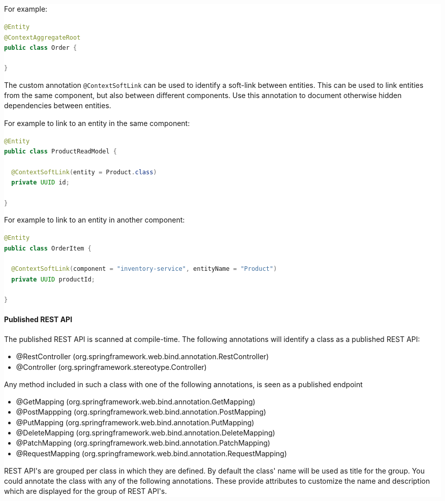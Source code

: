 For example:

```java
@Entity
@ContextAggregateRoot
public class Order {

}
```

The custom annotation `@ContextSoftLink` can be used to identify a soft-link between entities.
This can be used to link entities from the same component, but also between different components.
Use this annotation to document otherwise hidden dependencies between entities.

For example to link to an entity in the same component:

```java
@Entity
public class ProductReadModel {
    
  @ContextSoftLink(entity = Product.class)
  private UUID id;
  
}
```

For example to link to an entity in another component:

```java
@Entity
public class OrderItem {
    
  @ContextSoftLink(component = "inventory-service", entityName = "Product")
  private UUID productId;
  
}
```

#### Published REST API

The published REST API is scanned at compile-time.
The following annotations will identify a class as a published REST API:

- @RestController (org.springframework.web.bind.annotation.RestController)
- @Controller (org.springframework.stereotype.Controller)

Any method included in such a class with one of the following annotations, is seen as a published endpoint

- @GetMapping (org.springframework.web.bind.annotation.GetMapping)
- @PostMappping (org.springframework.web.bind.annotation.PostMapping)
- @PutMapping (org.springframework.web.bind.annotation.PutMapping)
- @DeleteMapping (org.springframework.web.bind.annotation.DeleteMapping)
- @PatchMapping (org.springframework.web.bind.annotation.PatchMapping)
- @RequestMapping (org.springframework.web.bind.annotation.RequestMapping)

REST API's are grouped per class in which they are defined. By default the class' name will be used as title for the group.
You could annotate the class with any of the following annotations. These provide attributes to customize the name and description
which are displayed for the group of REST API's.
